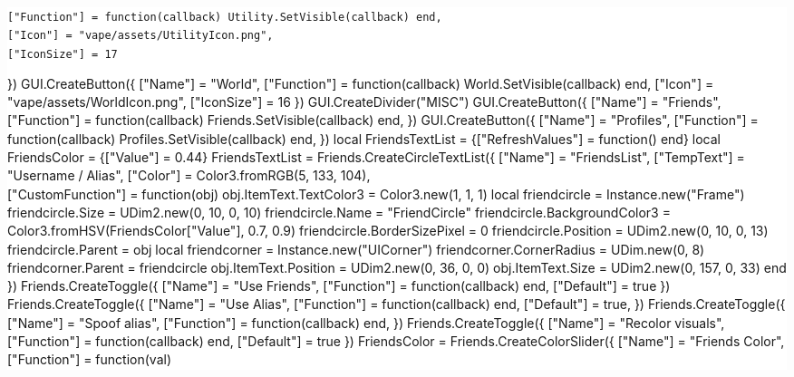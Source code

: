 	["Function"] = function(callback) Utility.SetVisible(callback) end, 
	["Icon"] = "vape/assets/UtilityIcon.png", 
	["IconSize"] = 17
})
GUI.CreateButton({
	["Name"] = "World", 
	["Function"] = function(callback) World.SetVisible(callback) end, 
	["Icon"] = "vape/assets/WorldIcon.png", 
	["IconSize"] = 16
})
GUI.CreateDivider("MISC")
GUI.CreateButton({
	["Name"] = "Friends", 
	["Function"] = function(callback) Friends.SetVisible(callback) end, 
})
GUI.CreateButton({
	["Name"] = "Profiles", 
	["Function"] = function(callback) Profiles.SetVisible(callback) end, 
})
local FriendsTextList = {["RefreshValues"] = function() end}
local FriendsColor = {["Value"] = 0.44}
FriendsTextList = Friends.CreateCircleTextList({
	["Name"] = "FriendsList", 
	["TempText"] = "Username / Alias", 
	["Color"] = Color3.fromRGB(5, 133, 104),	
	["CustomFunction"] = function(obj)
		obj.ItemText.TextColor3 = Color3.new(1, 1, 1)
		local friendcircle = Instance.new("Frame")
		friendcircle.Size = UDim2.new(0, 10, 0, 10)
		friendcircle.Name = "FriendCircle"
		friendcircle.BackgroundColor3 = Color3.fromHSV(FriendsColor["Value"], 0.7, 0.9)
		friendcircle.BorderSizePixel = 0
		friendcircle.Position = UDim2.new(0, 10, 0, 13)
		friendcircle.Parent = obj
		local friendcorner = Instance.new("UICorner")
		friendcorner.CornerRadius = UDim.new(0, 8)
		friendcorner.Parent = friendcircle
		obj.ItemText.Position = UDim2.new(0, 36, 0, 0)
		obj.ItemText.Size = UDim2.new(0, 157, 0, 33)
	end
})
Friends.CreateToggle({
	["Name"] = "Use Friends",
	["Function"] = function(callback) end,
	["Default"] = true
})
Friends.CreateToggle({
	["Name"] = "Use Alias",
	["Function"] = function(callback) end,
	["Default"] = true,
})
Friends.CreateToggle({
	["Name"] = "Spoof alias",
	["Function"] = function(callback) end,
})
Friends.CreateToggle({
	["Name"] = "Recolor visuals",
	["Function"] = function(callback) end,
	["Default"] = true
})
FriendsColor = Friends.CreateColorSlider({
	["Name"] = "Friends Color", 
	["Function"] = function(val) 
